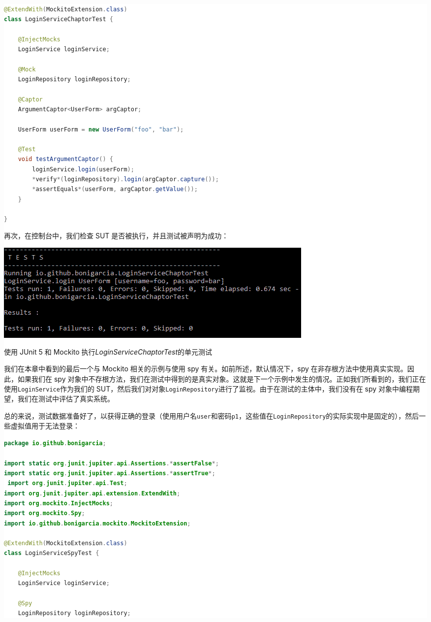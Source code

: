 ```java
@ExtendWith(MockitoExtension.class)
class LoginServiceChaptorTest {

    @InjectMocks
    LoginService loginService;

    @Mock
    LoginRepository loginRepository;

    @Captor
    ArgumentCaptor<UserForm> argCaptor;

    UserForm userForm = new UserForm("foo", "bar");

    @Test
    void testArgumentCaptor() {
        loginService.login(userForm);
        *verify*(loginRepository).login(argCaptor.capture());
        *assertEquals*(userForm, argCaptor.getValue());
    }

}
```

再次，在控制台中，我们检查 SUT 是否被执行，并且测试被声明为成功：

![](img/00103.gif)

使用 JUnit 5 和 Mockito 执行*LoginServiceChaptorTest*的单元测试

我们在本章中看到的最后一个与 Mockito 相关的示例与使用 spy 有关。如前所述，默认情况下，spy 在非存根方法中使用真实实现。因此，如果我们在 spy 对象中不存根方法，我们在测试中得到的是真实对象。这就是下一个示例中发生的情况。正如我们所看到的，我们正在使用`LoginService`作为我们的 SUT，然后我们对对象`LoginRepository`进行了监视。由于在测试的主体中，我们没有在 spy 对象中编程期望，我们在测试中评估了真实系统。

总的来说，测试数据准备好了，以获得正确的登录（使用用户名`user`和密码`p1`，这些值在`LoginRepository`的实际实现中是固定的），然后一些虚拟值用于无法登录：

```java
package io.github.bonigarcia;

import static org.junit.jupiter.api.Assertions.*assertFalse*;
import static org.junit.jupiter.api.Assertions.*assertTrue*;
 import org.junit.jupiter.api.Test;
import org.junit.jupiter.api.extension.ExtendWith;
import org.mockito.InjectMocks;
import org.mockito.Spy;
import io.github.bonigarcia.mockito.MockitoExtension;

@ExtendWith(MockitoExtension.class)
class LoginServiceSpyTest {

    @InjectMocks
    LoginService loginService;

    @Spy
    LoginRepository loginRepository;

```